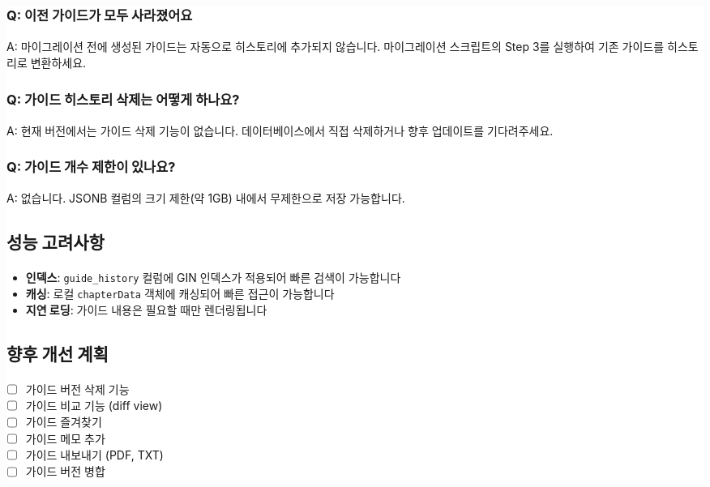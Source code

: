 ### Q: 이전 가이드가 모두 사라졌어요
A: 마이그레이션 전에 생성된 가이드는 자동으로 히스토리에 추가되지 않습니다. 마이그레이션 스크립트의 Step 3를 실행하여 기존 가이드를 히스토리로 변환하세요.

### Q: 가이드 히스토리 삭제는 어떻게 하나요?
A: 현재 버전에서는 가이드 삭제 기능이 없습니다. 데이터베이스에서 직접 삭제하거나 향후 업데이트를 기다려주세요.

### Q: 가이드 개수 제한이 있나요?
A: 없습니다. JSONB 컬럼의 크기 제한(약 1GB) 내에서 무제한으로 저장 가능합니다.

## 성능 고려사항

- **인덱스**: `guide_history` 컬럼에 GIN 인덱스가 적용되어 빠른 검색이 가능합니다
- **캐싱**: 로컬 `chapterData` 객체에 캐싱되어 빠른 접근이 가능합니다
- **지연 로딩**: 가이드 내용은 필요할 때만 렌더링됩니다

## 향후 개선 계획

- [ ] 가이드 버전 삭제 기능
- [ ] 가이드 비교 기능 (diff view)
- [ ] 가이드 즐겨찾기
- [ ] 가이드 메모 추가
- [ ] 가이드 내보내기 (PDF, TXT)
- [ ] 가이드 버전 병합
